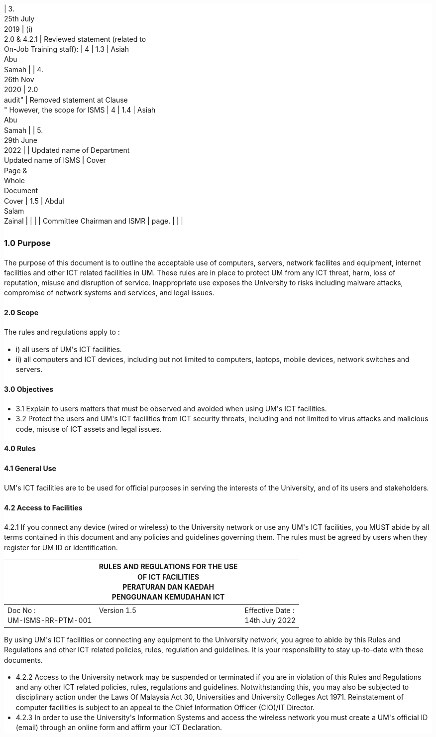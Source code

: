 | 3.<br>25th July<br>2019        | (i)<br>2.0 & 4.2.1                                                                      | Reviewed statement (related to<br>On-Job Training staff):                                                                                                                                                                                                                                                                                                                                                                                                                                       | 4                                             | 1.3 | Asiah<br>Abu<br>Samah              |
| 4.<br>26th Nov<br>2020         | 2.0<br>audit"                                                                           | Removed statement at Clause<br>" However, the scope for ISMS                                                                                                                                                                                                                                                                                                                                                                                                                                    | 4                                             | 1.4 | Asiah<br>Abu<br>Samah              |
| 5.<br>29th June<br>2022        |                                                                                         | Updated name of Department<br>Updated name of ISMS                                                                                                                                                                                                                                                                                                                                                                                                                                              | Cover<br>Page &<br>Whole<br>Document<br>Cover | 1.5 | Abdul<br>Salam<br>Zainal           |
|                                |                                                                                         | Committee Chairman and ISMR                                                                                                                                                                                                                                                                                                                                                                                                                                                                     | page.                                         |     |                                    |

### **1.0 Purpose**

The purpose of this document is to outline the acceptable use of computers, servers, network facilites and equipment, internet facilities and other ICT related facilities in UM. These rules are in place to protect UM from any ICT threat, harm, loss of reputation, misuse and disruption of service. Inappropriate use exposes the University to risks including malware attacks, compromise of network systems and services, and legal issues.

#### **2.0 Scope**

The rules and regulations apply to :

- i) all users of UM's ICT facilities.
- ii) all computers and ICT devices, including but not limited to computers, laptops, mobile devices, network switches and servers.

#### **3.0 Objectives**

- 3.1 Explain to users matters that must be observed and avoided when using UM's ICT facilities.
- 3.2 Protect the users and UM's ICT facilities from ICT security threats, including and not limited to virus attacks and malicious code, misuse of ICT assets and legal issues.

#### **4.0 Rules**

#### 4.1 **General Use**

UM's ICT facilities are to be used for official purposes in serving the interests of the University, and of its users and stakeholders.

#### 4.2 **Access to Facilities**

4.2.1 If you connect any device (wired or wireless) to the University network or use any UM's ICT facilities, you MUST abide by all terms contained in this document and any policies and guidelines governing them. The rules must be agreed by users when they register for UM ID or identification.

|                                | RULES AND REGULATIONS FOR THE USE<br>OF ICT FACILITIES<br>PERATURAN DAN KAEDAH<br>PENGGUNAAN KEMUDAHAN ICT |                                    |
|--------------------------------|------------------------------------------------------------------------------------------------------------|------------------------------------|
| Doc No :<br>UM-ISMS-RR-PTM-001 | Version 1.5                                                                                                | Effective Date :<br>14th July 2022 |

By using UM's ICT facilities or connecting any equipment to the University network, you agree to abide by this Rules and Regulations and other ICT related policies, rules, regulation and guidelines. It is your responsibility to stay up-to-date with these documents.

- 4.2.2 Access to the University network may be suspended or terminated if you are in violation of this Rules and Regulations and any other ICT related policies, rules, regulations and guidelines. Notwithstanding this, you may also be subjected to disciplinary action under the Laws Of Malaysia Act 30, Universities and University Colleges Act 1971. Reinstatement of computer facilities is subject to an appeal to the Chief Information Officer (CIO)/IT Director.
- 4.2.3 In order to use the University's Information Systems and access the wireless network you must create a UM's official ID (email) through an online form and affirm your ICT Declaration.
